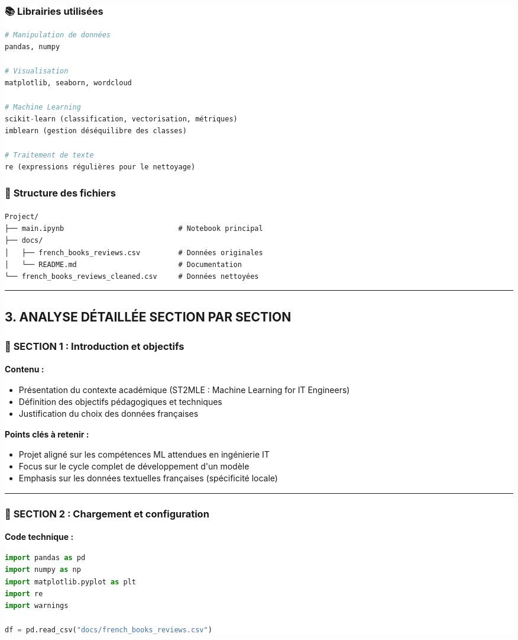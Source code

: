 ### 📚 **Librairies utilisées**
```python
# Manipulation de données
pandas, numpy

# Visualisation
matplotlib, seaborn, wordcloud

# Machine Learning
scikit-learn (classification, vectorisation, métriques)
imblearn (gestion déséquilibre des classes)

# Traitement de texte
re (expressions régulières pour le nettoyage)
```

### 💾 **Structure des fichiers**
```
Project/
├── main.ipynb                           # Notebook principal
├── docs/
│   ├── french_books_reviews.csv         # Données originales
│   └── README.md                        # Documentation
└── french_books_reviews_cleaned.csv     # Données nettoyées
```

---

## 3. ANALYSE DÉTAILLÉE SECTION PAR SECTION

### 📖 **SECTION 1 : Introduction et objectifs**

**Contenu :**
- Présentation du contexte académique (ST2MLE : Machine Learning for IT Engineers)
- Définition des objectifs pédagogiques et techniques
- Justification du choix des données françaises

**Points clés à retenir :**
- Projet aligné sur les compétences ML attendues en ingénierie IT
- Focus sur le cycle complet de développement d'un modèle
- Emphasis sur les données textuelles françaises (spécificité locale)

---

### 🔧 **SECTION 2 : Chargement et configuration**

**Code technique :**
```python
import pandas as pd
import numpy as np
import matplotlib.pyplot as plt
import re
import warnings

df = pd.read_csv("docs/french_books_reviews.csv")
```
